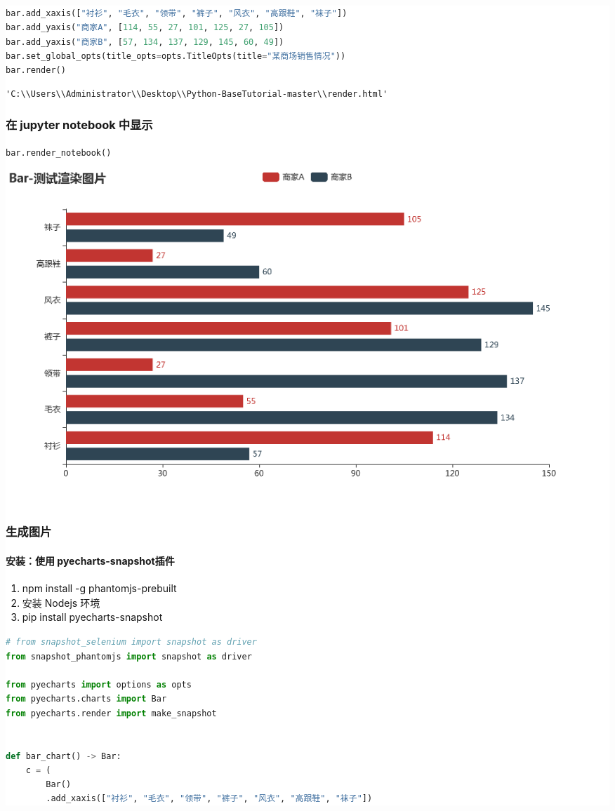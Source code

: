 ``` python
bar.add_xaxis(["衬衫", "毛衣", "领带", "裤子", "风衣", "高跟鞋", "袜子"])
bar.add_yaxis("商家A", [114, 55, 27, 101, 125, 27, 105])
bar.add_yaxis("商家B", [57, 134, 137, 129, 145, 60, 49])
bar.set_global_opts(title_opts=opts.TitleOpts(title="某商场销售情况"))
bar.render()
```

    'C:\\Users\\Administrator\\Desktop\\Python-BaseTutorial-master\\render.html'


### 在 jupyter notebook 中显示


```python
bar.render_notebook()
```

<img src='pyecharts数据可视化\bar.png'>



### 生成图片

#### 安装：使用 pyecharts-snapshot插件
1. npm install -g phantomjs-prebuilt
2. 安装 Nodejs 环境
3. pip install pyecharts-snapshot



```python
# from snapshot_selenium import snapshot as driver
from snapshot_phantomjs import snapshot as driver

from pyecharts import options as opts
from pyecharts.charts import Bar
from pyecharts.render import make_snapshot


def bar_chart() -> Bar:
    c = (
        Bar()
        .add_xaxis(["衬衫", "毛衣", "领带", "裤子", "风衣", "高跟鞋", "袜子"])
```